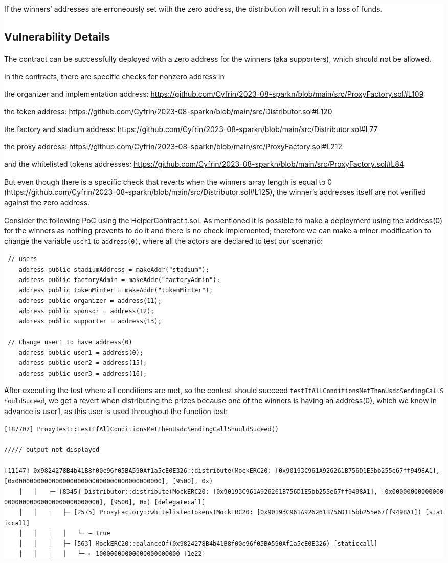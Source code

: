 If the winners’ addresses are erroneously set with the zero address, the distribution will result in a loss of funds. 

## Vulnerability Details

The contract can be successfully deployed with a zero address for the winners (aka supporters), which should not be allowed. 

In the contracts, there are specific checks for nonzero address in

the organizer and implementation address: https://github.com/Cyfrin/2023-08-sparkn/blob/main/src/ProxyFactory.sol#L109 

the token address:
https://github.com/Cyfrin/2023-08-sparkn/blob/main/src/Distributor.sol#L120 

the factory and stadium address:
https://github.com/Cyfrin/2023-08-sparkn/blob/main/src/Distributor.sol#L77 

the proxy address:
https://github.com/Cyfrin/2023-08-sparkn/blob/main/src/ProxyFactory.sol#L212 

and the whitelisted tokens addresses:
https://github.com/Cyfrin/2023-08-sparkn/blob/main/src/ProxyFactory.sol#L84 

But even though there is a specific check that reverts when the winners array length is equal to 0 (https://github.com/Cyfrin/2023-08-sparkn/blob/main/src/Distributor.sol#L125), the winner’s addresses itself are not verified against the zero address. 

Consider the following PoC using the HelperContract.t.sol. As mentioned it is possible to make a deployment using the address(0) for the winners as nothing prevents to do it and there is no check implemented; therefore we can make a minor modification to change the variable `user1` to `address(0)`, where all the actors are declared to test our scenario:

```
 // users
    address public stadiumAddress = makeAddr("stadium");
    address public factoryAdmin = makeAddr("factoryAdmin");
    address public tokenMinter = makeAddr("tokenMinter");
    address public organizer = address(11);
    address public sponsor = address(12);
    address public supporter = address(13);

 // Change user1 to have address(0)
    address public user1 = address(0);
    address public user2 = address(15);
    address public user3 = address(16);
``` 

After executing the test where all conditions are met, so the contest should succeed `testIfAllConditionsMetThenUsdcSendingCallShouldSuceed`, we get a revert when distributing the prizes because one of the winners is having an address(0), which we know in advance is user1, as this user is used throughout the function test:

```
[187707] ProxyTest::testIfAllConditionsMetThenUsdcSendingCallShouldSuceed() 

///// output not displayed

[11147] 0x9824278B4b41B8f00c96f05BA590Af1a5cE0E326::distribute(MockERC20: [0x90193C961A926261B756D1E5bb255e67ff9498A1], [0x0000000000000000000000000000000000000000], [9500], 0x) 
    │   │   ├─ [8345] Distributor::distribute(MockERC20: [0x90193C961A926261B756D1E5bb255e67ff9498A1], [0x0000000000000000000000000000000000000000], [9500], 0x) [delegatecall]
    │   │   │   ├─ [2575] ProxyFactory::whitelistedTokens(MockERC20: [0x90193C961A926261B756D1E5bb255e67ff9498A1]) [staticcall]
    │   │   │   │   └─ ← true
    │   │   │   ├─ [563] MockERC20::balanceOf(0x9824278B4b41B8f00c96f05BA590Af1a5cE0E326) [staticcall]
    │   │   │   │   └─ ← 10000000000000000000000 [1e22]
```